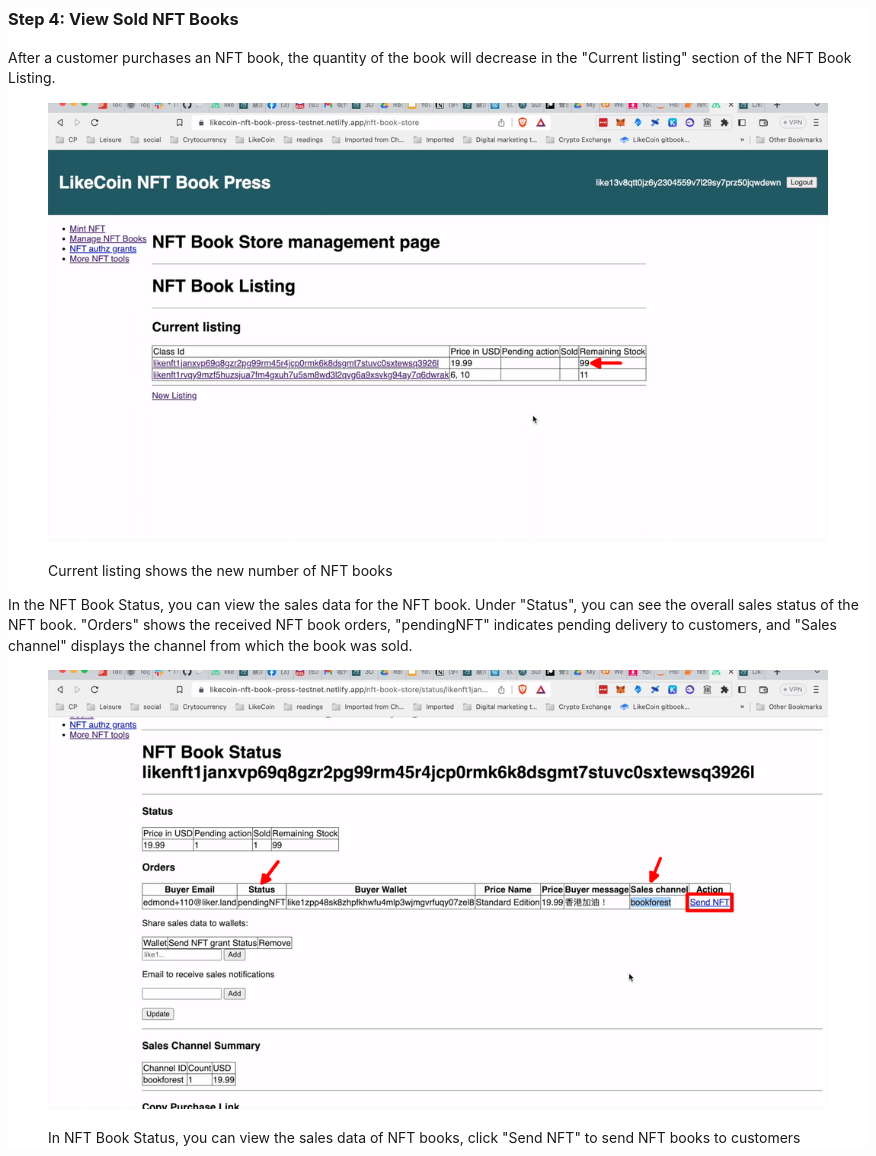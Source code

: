 ### Step 4: View Sold NFT Books

After a customer purchases an NFT book, the quantity of the book will decrease in the "Current listing" section of the NFT Book Listing.

<figure><img src="../../.gitbook/assets/List NFT Book 6.png" alt=""><figcaption><p>Current listing shows the new number of NFT books</p></figcaption></figure>

In the NFT Book Status, you can view the sales data for the NFT book. Under "Status", you can see the overall sales status of the NFT book. "Orders" shows the received NFT book orders, "pendingNFT" indicates pending delivery to customers, and "Sales channel" displays the channel from which the book was sold.

<figure><img src="../../.gitbook/assets/List NFT Book 7.png" alt=""><figcaption><p>In NFT Book Status, you can view the sales data of NFT books, click "Send NFT" to send NFT books to customers</p></figcaption></figure>
